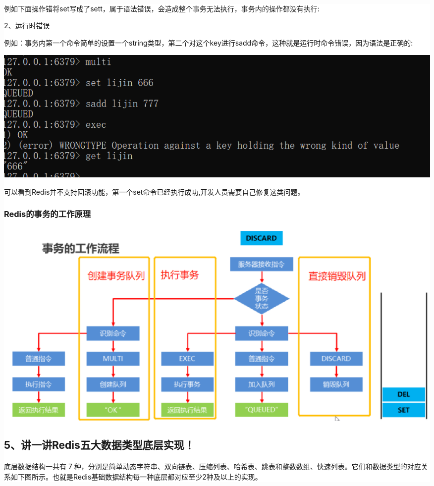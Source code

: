 例如下面操作错将set写成了sett，属于语法错误，会造成整个事务无法执行，事务内的操作都没有执行:

2、运行时错误

例如：事务内第一个命令简单的设置一个string类型，第二个对这个key进行sadd命令，这种就是运行时命令错误，因为语法是正确的:

![image.png](./pic/3ffb4765103b4f0db006d96554825f81.png)

可以看到Redis并不支持回滚功能，第一个set命令已经执行成功,开发人员需要自己修复这类问题。

### Redis的事务的工作原理

![image.png](./pic/f64f06459e0e4b998204e258abc49902.png)

## 5、讲一讲Redis五大数据类型底层实现！

底层数据结构一共有 7 种，分别是简单动态字符串、双向链表、压缩列表、哈希表、跳表和整数数组、快速列表。它们和数据类型的对应关系如下图所示。也就是Redis基础数据结构每一种底层都对应至少2种及以上的实现。
